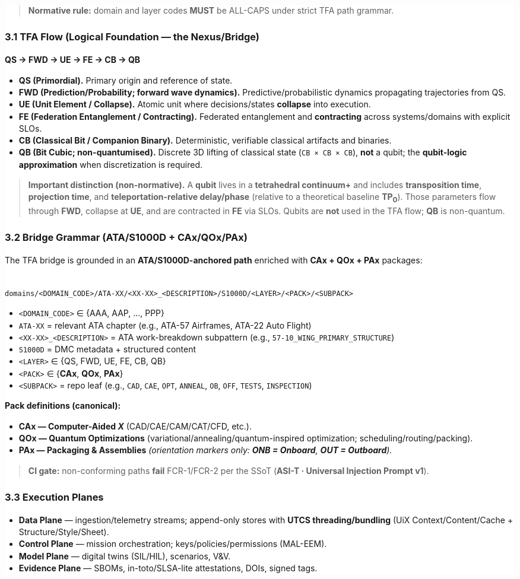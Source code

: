 > **Normative rule:** domain and layer codes **MUST** be ALL-CAPS under strict TFA path grammar.

### 3.1 TFA Flow (Logical Foundation — the Nexus/Bridge)

**QS → FWD → UE → FE → CB → QB**

- **QS (Primordial).** Primary origin and reference of state.  
- **FWD (Prediction/Probability; forward wave dynamics).** Predictive/probabilistic dynamics propagating trajectories from QS.  
- **UE (Unit Element / Collapse).** Atomic unit where decisions/states **collapse** into execution.  
- **FE (Federation Entanglement / Contracting).** Federated entanglement and **contracting** across systems/domains with explicit SLOs.  
- **CB (Classical Bit / Companion Binary).** Deterministic, verifiable classical artifacts and binaries.  
- **QB (Bit Cubic; non-quantumised).** Discrete 3D lifting of classical state (`CB × CB × CB`), **not** a qubit; the **qubit-logic approximation** when discretization is required.

> **Important distinction (non-normative).** A **qubit** lives in a **tetrahedral continuum+** and includes **transposition time**, **projection time**, and **teleportation-relative delay/phase** (relative to a theoretical baseline **TP$_0$**). Those parameters flow through **FWD**, collapse at **UE**, and are contracted in **FE** via SLOs. Qubits are **not** used in the TFA flow; **QB** is non-quantum.

### 3.2 Bridge Grammar (ATA/S1000D + CAx/QOx/PAx)

The TFA bridge is grounded in an **ATA/S1000D-anchored path** enriched with **CAx + QOx + PAx** packages:

```

domains/<DOMAIN_CODE>/ATA-XX/<XX-XX>_<DESCRIPTION>/S1000D/<LAYER>/<PACK>/<SUBPACK>

```

- `<DOMAIN_CODE>` ∈ {AAA, AAP, …, PPP}  
- `ATA-XX` = relevant ATA chapter (e.g., ATA-57 Airframes, ATA-22 Auto Flight)  
- `<XX-XX>_<DESCRIPTION>` = ATA work-breakdown subpattern (e.g., `57-10_WING_PRIMARY_STRUCTURE`)  
- `S1000D` = DMC metadata + structured content  
- `<LAYER>` ∈ {QS, FWD, UE, FE, CB, QB}  
- `<PACK>` ∈ {**CAx**, **QOx**, **PAx**}  
- `<SUBPACK>` = repo leaf (e.g., `CAD`, `CAE`, `OPT`, `ANNEAL`, `OB`, `OFF`, `TESTS`, `INSPECTION`)

**Pack definitions (canonical):**  
- **CAx — Computer-Aided *X*** (CAD/CAE/CAM/CAT/CFD, etc.).  
- **QOx — Quantum Optimizations** (variational/annealing/quantum-inspired optimization; scheduling/routing/packing).  
- **PAx — Packaging & Assemblies** *(orientation markers only: **ONB = Onboard**, **OUT = Outboard**).* 

> **CI gate:** non-conforming paths **fail** FCR-1/FCR-2 per the SSoT (**ASI-T · Universal Injection Prompt v1**).

### 3.3 Execution Planes

- **Data Plane** — ingestion/telemetry streams; append-only stores with **UTCS threading/bundling** (UiX Context/Content/Cache + Structure/Style/Sheet).  
- **Control Plane** — mission orchestration; keys/policies/permissions (MAL-EEM).  
- **Model Plane** — digital twins (SIL/HIL), scenarios, V&V.  
- **Evidence Plane** — SBOMs, in-toto/SLSA-lite attestations, DOIs, signed tags.
